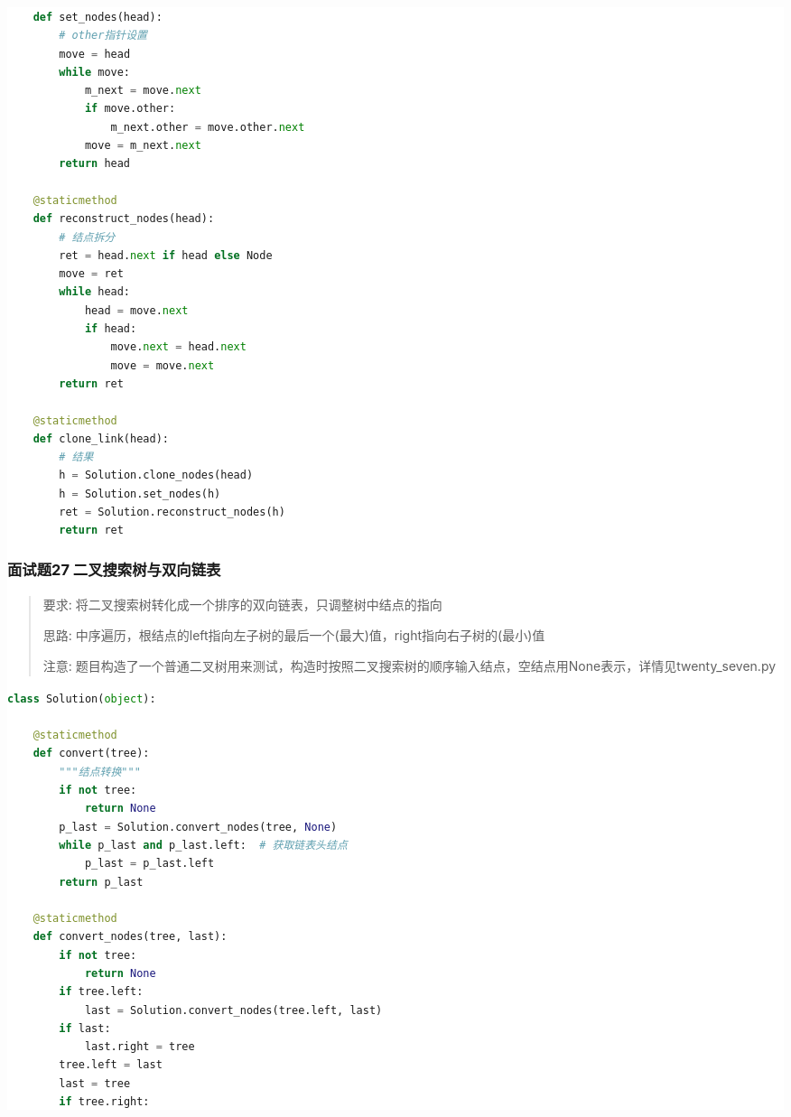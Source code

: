 ```python
    def set_nodes(head):
        # other指针设置
        move = head
        while move:
            m_next = move.next
            if move.other:
                m_next.other = move.other.next
            move = m_next.next
        return head

    @staticmethod
    def reconstruct_nodes(head):
        # 结点拆分
        ret = head.next if head else Node
        move = ret
        while head:
            head = move.next
            if head:
                move.next = head.next
                move = move.next
        return ret

    @staticmethod
    def clone_link(head):
        # 结果
        h = Solution.clone_nodes(head)
        h = Solution.set_nodes(h)
        ret = Solution.reconstruct_nodes(h)
        return ret
```

### 面试题27 二叉搜索树与双向链表
> 要求: 将二叉搜索树转化成一个排序的双向链表，只调整树中结点的指向
>
> 思路: 中序遍历，根结点的left指向左子树的最后一个(最大)值，right指向右子树的(最小)值
>
> 注意: 题目构造了一个普通二叉树用来测试，构造时按照二叉搜索树的顺序输入结点，空结点用None表示，详情见twenty_seven.py
>

```python
class Solution(object):

    @staticmethod
    def convert(tree):
        """结点转换"""
        if not tree:
            return None
        p_last = Solution.convert_nodes(tree, None)
        while p_last and p_last.left:  # 获取链表头结点
            p_last = p_last.left
        return p_last

    @staticmethod
    def convert_nodes(tree, last):
        if not tree:
            return None
        if tree.left:
            last = Solution.convert_nodes(tree.left, last)
        if last:
            last.right = tree
        tree.left = last
        last = tree
        if tree.right:
```